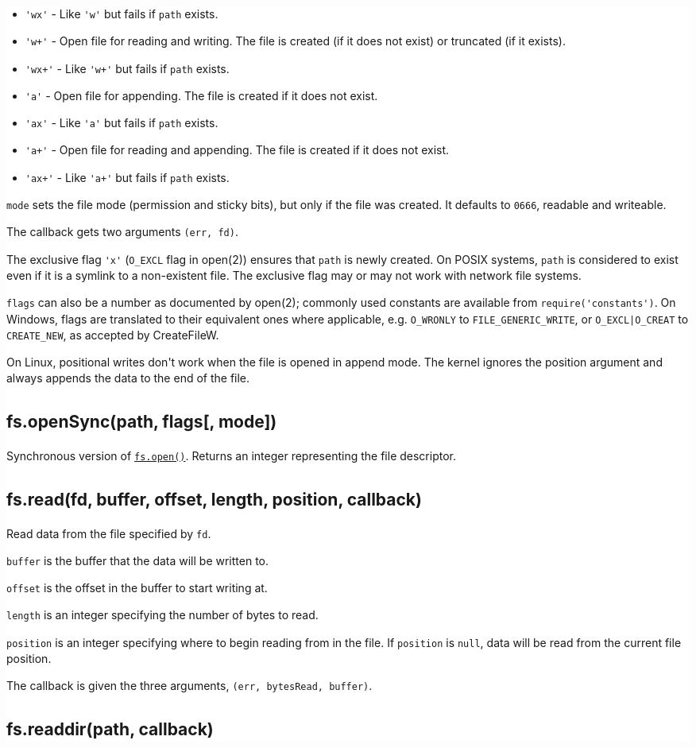 * `'wx'` - Like `'w'` but fails if `path` exists.

* `'w+'` - Open file for reading and writing.
The file is created (if it does not exist) or truncated (if it exists).

* `'wx+'` - Like `'w+'` but fails if `path` exists.

* `'a'` - Open file for appending.
The file is created if it does not exist.

* `'ax'` - Like `'a'` but fails if `path` exists.

* `'a+'` - Open file for reading and appending.
The file is created if it does not exist.

* `'ax+'` - Like `'a+'` but fails if `path` exists.

`mode` sets the file mode (permission and sticky bits), but only if the file was
created. It defaults to `0666`, readable and writeable.

The callback gets two arguments `(err, fd)`.

The exclusive flag `'x'` (`O_EXCL` flag in open(2)) ensures that `path` is newly
created. On POSIX systems, `path` is considered to exist even if it is a symlink
to a non-existent file. The exclusive flag may or may not work with network file
systems.

`flags` can also be a number as documented by open(2); commonly used constants
are available from `require('constants')`.  On Windows, flags are translated to
their equivalent ones where applicable, e.g. `O_WRONLY` to `FILE_GENERIC_WRITE`,
or `O_EXCL|O_CREAT` to `CREATE_NEW`, as accepted by CreateFileW.

On Linux, positional writes don't work when the file is opened in append mode.
The kernel ignores the position argument and always appends the data to
the end of the file.

## fs.openSync(path, flags[, mode])

Synchronous version of [`fs.open()`][]. Returns an integer representing the file
descriptor.

## fs.read(fd, buffer, offset, length, position, callback)

Read data from the file specified by `fd`.

`buffer` is the buffer that the data will be written to.

`offset` is the offset in the buffer to start writing at.

`length` is an integer specifying the number of bytes to read.

`position` is an integer specifying where to begin reading from in the file.
If `position` is `null`, data will be read from the current file position.

The callback is given the three arguments, `(err, bytesRead, buffer)`.

## fs.readdir(path, callback)


[`Buffer.byteLength`]: buffer.html#buffer_class_method_buffer_bytelength_string_encoding
[`Buffer`]: buffer.html#buffer_buffer
[`fs.access()`]: #fs_fs_access_path_mode_callback
[`fs.accessSync()`]: #fs_fs_accesssync_path_mode
[`fs.appendFile()`]: fs.html#fs_fs_appendfile_file_data_options_callback
[`fs.exists()`]: fs.html#fs_fs_exists_path_callback
[`fs.fstat()`]: #fs_fs_fstat_fd_callback
[`fs.FSWatcher`]: #fs_class_fs_fswatcher
[`fs.futimes()`]: #fs_fs_futimes_fd_atime_mtime_callback
[`fs.lstat()`]: #fs_fs_lstat_path_callback
[`fs.open()`]: #fs_fs_open_path_flags_mode_callback
[`fs.read()`]: #fs_fs_read_fd_buffer_offset_length_position_callback
[`fs.readFile`]: #fs_fs_readfile_file_options_callback
[`fs.stat()`]: #fs_fs_stat_path_callback
[`fs.Stats`]: #fs_class_fs_stats
[`fs.statSync()`]: #fs_fs_statsync_path
[`fs.utimes()`]: #fs_fs_futimes_fd_atime_mtime_callback
[`fs.watch()`]: #fs_fs_watch_filename_options_listener
[`fs.write()`]: #fs_fs_write_fd_buffer_offset_length_position_callback
[`fs.writeFile()`]: #fs_fs_writefile_file_data_options_callback
[`net.Socket`]: net.html#net_class_net_socket
[`ReadStream`]: #fs_class_fs_readstream
[`stat()`]: fs.html#fs_fs_stat_path_callback
[`util.inspect(stats)`]: util.html#util_util_inspect_object_options
[`WriteStream`]: #fs_class_fs_writestream
[MDN-Date-getTime]: https://developer.mozilla.org/en/JavaScript/Reference/Global_Objects/Date/getTime
[MDN-Date]: https://developer.mozilla.org/en/JavaScript/Reference/Global_Objects/Date
[Readable Stream]: stream.html#stream_class_stream_readable
[Writable Stream]: stream.html#stream_class_stream_writable
